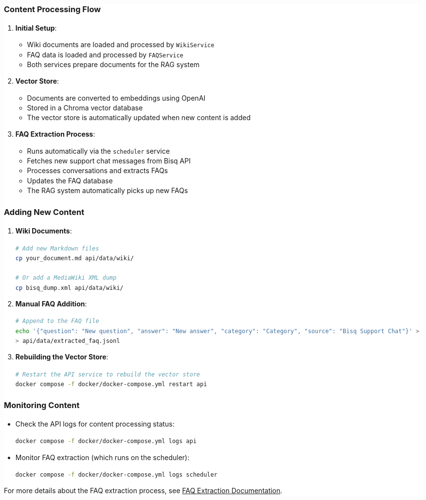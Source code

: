 ### Content Processing Flow

1. **Initial Setup**:
   - Wiki documents are loaded and processed by `WikiService`
   - FAQ data is loaded and processed by `FAQService`
   - Both services prepare documents for the RAG system

2. **Vector Store**:
   - Documents are converted to embeddings using OpenAI
   - Stored in a Chroma vector database
   - The vector store is automatically updated when new content is added

3. **FAQ Extraction Process**:
   - Runs automatically via the `scheduler` service
   - Fetches new support chat messages from Bisq API
   - Processes conversations and extracts FAQs
   - Updates the FAQ database
   - The RAG system automatically picks up new FAQs

### Adding New Content

1. **Wiki Documents**:
   ```bash
   # Add new Markdown files
   cp your_document.md api/data/wiki/
   
   # Or add a MediaWiki XML dump
   cp bisq_dump.xml api/data/wiki/
   ```

2. **Manual FAQ Addition**:
   ```bash
   # Append to the FAQ file
   echo '{"question": "New question", "answer": "New answer", "category": "Category", "source": "Bisq Support Chat"}' >> api/data/extracted_faq.jsonl
   ```

3. **Rebuilding the Vector Store**:
   ```bash
   # Restart the API service to rebuild the vector store
   docker compose -f docker/docker-compose.yml restart api
   ```

### Monitoring Content

- Check the API logs for content processing status:
  ```bash
  docker compose -f docker/docker-compose.yml logs api
  ```
- Monitor FAQ extraction (which runs on the scheduler):
  ```bash
  docker compose -f docker/docker-compose.yml logs scheduler
  ```

For more details about the FAQ extraction process, see [FAQ Extraction Documentation](docs/faq_extraction.md).

